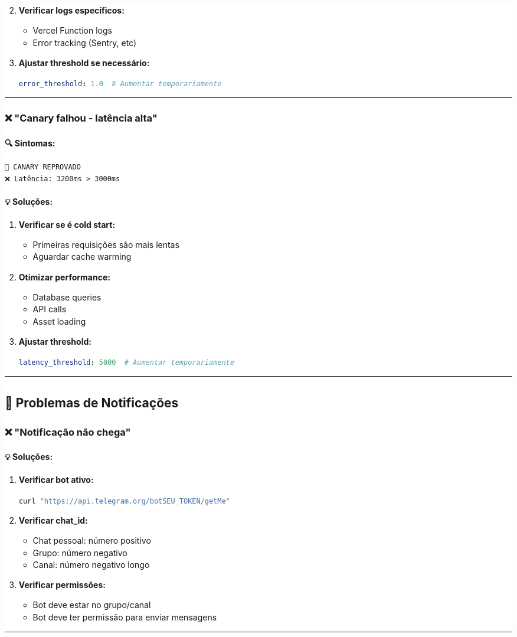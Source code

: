 2. **Verificar logs específicos:**
   - Vercel Function logs
   - Error tracking (Sentry, etc)

3. **Ajustar threshold se necessário:**
   ```yaml
   error_threshold: 1.0  # Aumentar temporariamente
   ```

---

### **❌ "Canary falhou - latência alta"**

#### **🔍 Sintomas:**
```
🚨 CANARY REPROVADO
❌ Latência: 3200ms > 3000ms
```

#### **💡 Soluções:**
1. **Verificar se é cold start:**
   - Primeiras requisições são mais lentas
   - Aguardar cache warming

2. **Otimizar performance:**
   - Database queries
   - API calls
   - Asset loading

3. **Ajustar threshold:**
   ```yaml
   latency_threshold: 5000  # Aumentar temporariamente
   ```

---

## 📱 **Problemas de Notificações**

### **❌ "Notificação não chega"**

#### **💡 Soluções:**
1. **Verificar bot ativo:**
   ```bash
   curl "https://api.telegram.org/botSEU_TOKEN/getMe"
   ```

2. **Verificar chat_id:**
   - Chat pessoal: número positivo
   - Grupo: número negativo
   - Canal: número negativo longo

3. **Verificar permissões:**
   - Bot deve estar no grupo/canal
   - Bot deve ter permissão para enviar mensagens

---